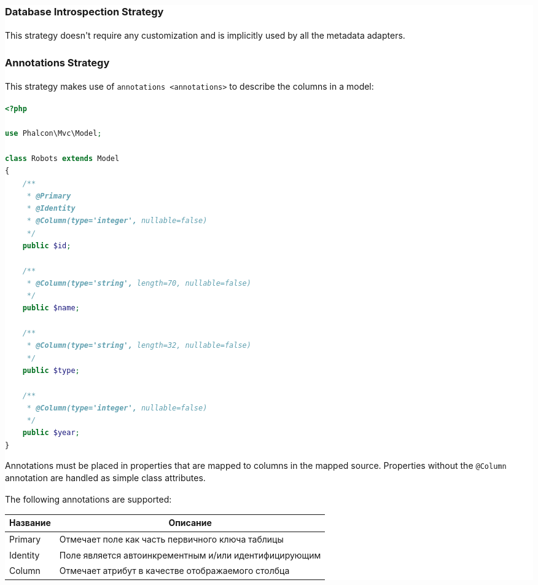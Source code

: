 ### Database Introspection Strategy

This strategy doesn't require any customization and is implicitly used by all the metadata adapters.

<a name='strategies-annotations'></a>

### Annotations Strategy

This strategy makes use of `annotations <annotations>` to describe the columns in a model:

```php
<?php

use Phalcon\Mvc\Model;

class Robots extends Model
{
    /**
     * @Primary
     * @Identity
     * @Column(type='integer', nullable=false)
     */
    public $id;

    /**
     * @Column(type='string', length=70, nullable=false)
     */
    public $name;

    /**
     * @Column(type='string', length=32, nullable=false)
     */
    public $type;

    /**
     * @Column(type='integer', nullable=false)
     */
    public $year;
}
```

Annotations must be placed in properties that are mapped to columns in the mapped source. Properties without the `@Column` annotation are handled as simple class attributes.

The following annotations are supported:

| Название | Описание                                              |
| -------- | ----------------------------------------------------- |
| Primary  | Отмечает поле как часть первичного ключа таблицы      |
| Identity | Поле является автоинкрементным и/или идентифицирующим |
| Column   | Отмечает атрибут в качестве отображаемого столбца     |
